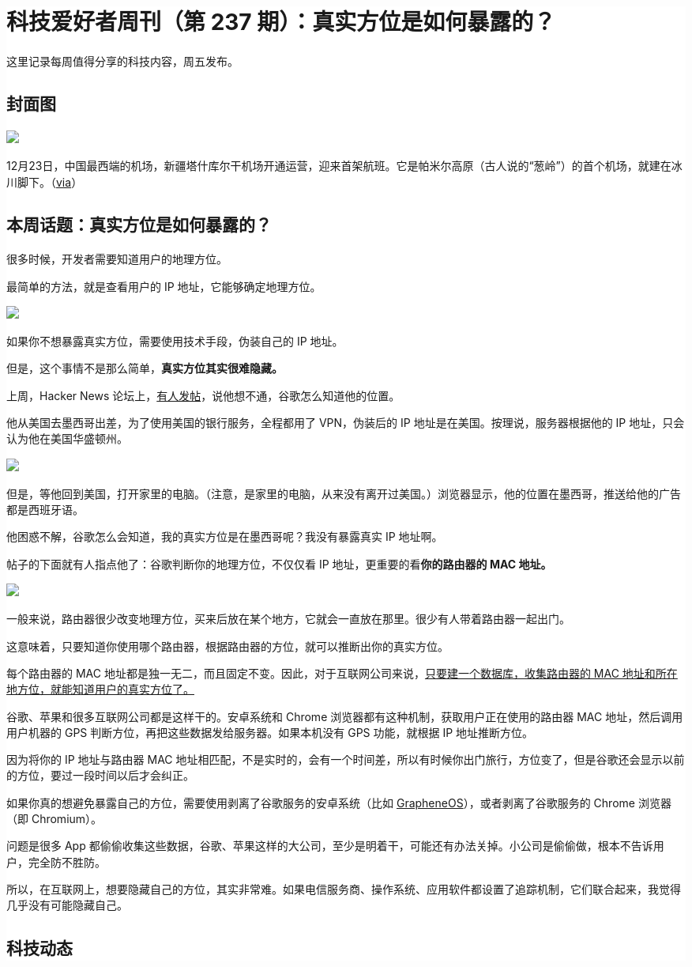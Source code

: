# 科技爱好者周刊（第 237 期）：真实方位是如何暴露的？

这里记录每周值得分享的科技内容，周五发布。

## 封面图

![](https://cdn.beekka.com/blogimg/asset/202212/bg2022122705.jpg)

12月23日，中国最西端的机场，新疆塔什库尔干机场开通运营，迎来首架航班。它是帕米尔高原（古人说的“葱岭”）的首个机场，就建在冰川脚下。（[via](https://news.sina.com.cn/o/2022-12-23/doc-imxxrpwa1056172.shtml)）

## 本周话题：真实方位是如何暴露的？

很多时候，开发者需要知道用户的地理方位。

最简单的方法，就是查看用户的 IP 地址，它能够确定地理方位。

![](https://cdn.beekka.com/blogimg/asset/202212/bg2022122706.webp)

如果你不想暴露真实方位，需要使用技术手段，伪装自己的 IP 地址。

但是，这个事情不是那么简单，**真实方位其实很难隐藏。**

上周，Hacker News 论坛上，[有人发帖](https://news.ycombinator.com/item?id=34032484)，说他想不通，谷歌怎么知道他的位置。

他从美国去墨西哥出差，为了使用美国的银行服务，全程都用了 VPN，伪装后的 IP 地址是在美国。按理说，服务器根据他的 IP 地址，只会认为他在美国华盛顿州。

![](https://cdn.beekka.com/blogimg/asset/202212/bg2022122707.webp)

但是，等他回到美国，打开家里的电脑。（注意，是家里的电脑，从来没有离开过美国。）浏览器显示，他的位置在墨西哥，推送给他的广告都是西班牙语。

他困惑不解，谷歌怎么会知道，我的真实方位是在墨西哥呢？我没有暴露真实 IP 地址啊。

帖子的下面就有人指点他了：谷歌判断你的地理方位，不仅仅看 IP 地址，更重要的看**你的路由器的 MAC 地址。**

![](https://cdn.beekka.com/blogimg/asset/202212/bg2022122708.webp)

一般来说，路由器很少改变地理方位，买来后放在某个地方，它就会一直放在那里。很少有人带着路由器一起出门。

这意味着，只要知道你使用哪个路由器，根据路由器的方位，就可以推断出你的真实方位。

每个路由器的 MAC 地址都是独一无二，而且固定不变。因此，对于互联网公司来说，<u>只要建一个数据库，收集路由器的 MAC 地址和所在地方位，就能知道用户的真实方位了。</u>

谷歌、苹果和很多互联网公司都是这样干的。安卓系统和 Chrome 浏览器都有这种机制，获取用户正在使用的路由器 MAC 地址，然后调用用户机器的 GPS 判断方位，再把这些数据发给服务器。如果本机没有 GPS 功能，就根据 IP 地址推断方位。

因为将你的 IP 地址与路由器 MAC 地址相匹配，不是实时的，会有一个时间差，所以有时候你出门旅行，方位变了，但是谷歌还会显示以前的方位，要过一段时间以后才会纠正。

如果你真的想避免暴露自己的方位，需要使用剥离了谷歌服务的安卓系统（比如 [GrapheneOS](https://grapheneos.org/)），或者剥离了谷歌服务的 Chrome 浏览器（即 Chromium）。

问题是很多 App 都偷偷收集这些数据，谷歌、苹果这样的大公司，至少是明着干，可能还有办法关掉。小公司是偷偷做，根本不告诉用户，完全防不胜防。

所以，在互联网上，想要隐藏自己的方位，其实非常难。如果电信服务商、操作系统、应用软件都设置了追踪机制，它们联合起来，我觉得几乎没有可能隐藏自己。

## 科技动态
